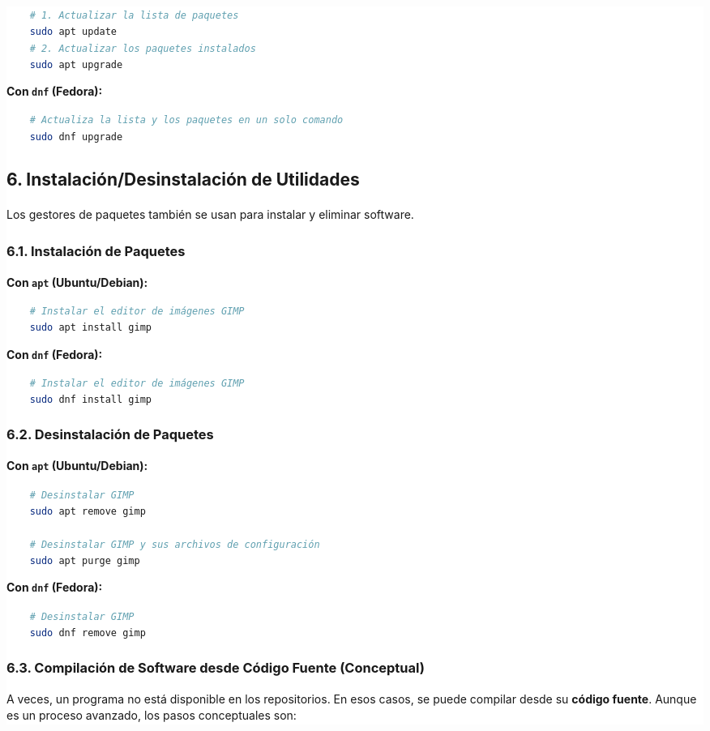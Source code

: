 ```bash
    # 1. Actualizar la lista de paquetes
    sudo apt update
    # 2. Actualizar los paquetes instalados
    sudo apt upgrade
```
**Con `dnf` (Fedora):**

``` bash
    # Actualiza la lista y los paquetes en un solo comando
    sudo dnf upgrade
```

## 6. Instalación/Desinstalación de Utilidades

Los gestores de paquetes también se usan para instalar y eliminar software.

### 6.1. Instalación de Paquetes

**Con `apt` (Ubuntu/Debian):**

``` bash
    # Instalar el editor de imágenes GIMP
    sudo apt install gimp
```

**Con `dnf` (Fedora):**

``` bash
    # Instalar el editor de imágenes GIMP
    sudo dnf install gimp
```

### 6.2. Desinstalación de Paquetes

**Con `apt` (Ubuntu/Debian):**

``` bash
    # Desinstalar GIMP
    sudo apt remove gimp

    # Desinstalar GIMP y sus archivos de configuración
    sudo apt purge gimp
```

**Con `dnf` (Fedora):**

``` bash
    # Desinstalar GIMP
    sudo dnf remove gimp
```
### 6.3. Compilación de Software desde Código Fuente (Conceptual)

A veces, un programa no está disponible en los repositorios. En esos casos, se puede compilar desde su **código fuente**. Aunque es un proceso avanzado, los pasos conceptuales son:
